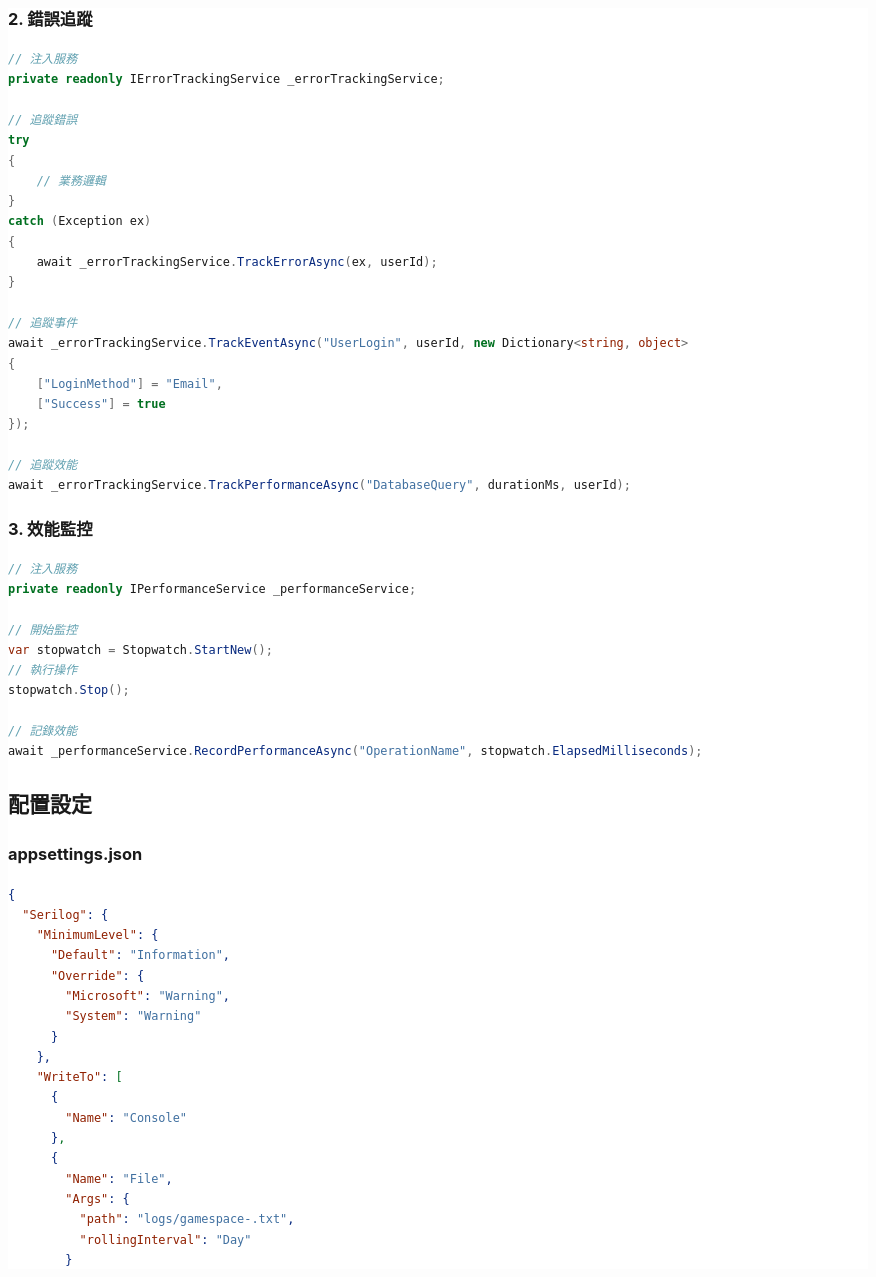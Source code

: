 ### 2. 錯誤追蹤
```csharp
// 注入服務
private readonly IErrorTrackingService _errorTrackingService;

// 追蹤錯誤
try
{
    // 業務邏輯
}
catch (Exception ex)
{
    await _errorTrackingService.TrackErrorAsync(ex, userId);
}

// 追蹤事件
await _errorTrackingService.TrackEventAsync("UserLogin", userId, new Dictionary<string, object>
{
    ["LoginMethod"] = "Email",
    ["Success"] = true
});

// 追蹤效能
await _errorTrackingService.TrackPerformanceAsync("DatabaseQuery", durationMs, userId);
```

### 3. 效能監控
```csharp
// 注入服務
private readonly IPerformanceService _performanceService;

// 開始監控
var stopwatch = Stopwatch.StartNew();
// 執行操作
stopwatch.Stop();

// 記錄效能
await _performanceService.RecordPerformanceAsync("OperationName", stopwatch.ElapsedMilliseconds);
```

## 配置設定

### appsettings.json
```json
{
  "Serilog": {
    "MinimumLevel": {
      "Default": "Information",
      "Override": {
        "Microsoft": "Warning",
        "System": "Warning"
      }
    },
    "WriteTo": [
      {
        "Name": "Console"
      },
      {
        "Name": "File",
        "Args": {
          "path": "logs/gamespace-.txt",
          "rollingInterval": "Day"
        }
```